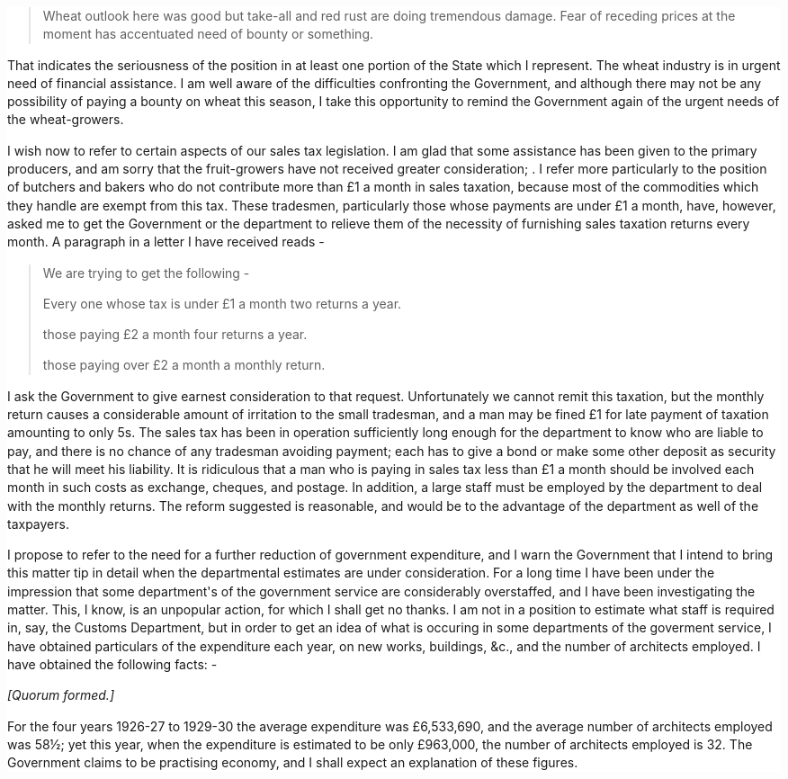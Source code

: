   >Wheat outlook here was good but take-all and red rust are doing tremendous damage. Fear of receding prices at the moment has accentuated need of bounty or something. 

That indicates the seriousness of the position in at least one portion of the State which I represent. The wheat industry is in urgent need of financial assistance. I am well aware of the difficulties confronting the Government, and although there may not be any possibility of paying a bounty on wheat this season, I take this opportunity to remind the Government again of the urgent needs of the wheat-growers. 

I wish now to refer to certain aspects of our sales tax legislation. I am glad that some assistance has been given to the primary producers, and am sorry that the fruit-growers have not received greater consideration; . I refer more particularly to the position of butchers and bakers who do not contribute more than £1 a month in sales taxation, because most of the commodities which they handle are exempt from this tax. These tradesmen, particularly those whose payments are under £1 a month, have, however, asked me to get the Government or the department to relieve them of the necessity of furnishing sales taxation returns every month. A paragraph in a letter I have received reads - 

  >We are trying to get the following - 
  >
  >Every one whose tax is under £1 a month two returns a year. 
  >
  >those paying £2 a month four returns a year. 
  >
  >those paying over £2 a month a monthly return. 

I ask the Government to give earnest consideration to that request. Unfortunately we cannot remit this taxation, but the monthly return causes a considerable amount of irritation to the small tradesman, and a man may be fined £1 for late payment of taxation amounting to only 5s. The sales tax has been in operation sufficiently long enough for the department to know who are liable to pay, and there is no chance of any tradesman avoiding payment; each has to give a bond or make some other deposit as security that he will meet his liability. It is ridiculous that a man who is paying in sales tax less than £1 a month should be involved each month in such costs as exchange, cheques, and postage. In addition, a large staff must be employed by the department to deal with the monthly returns. The reform suggested is reasonable, and would be to the advantage of the department as well of the taxpayers. 

I propose to refer to the need for a further reduction of government expenditure, and I warn the Government that I intend to bring this matter tip in detail when the departmental estimates are under consideration. For a long time I have been under the impression that some department's of the government service are considerably overstaffed, and I have been investigating the matter. This, I know, is an unpopular action, for which I shall get no thanks. I am not in a position to estimate what staff is required in, say, the Customs Department, but in order to get an idea of what is occuring in some departments of the goverment service, I have obtained particulars of the expenditure each year, on new works, buildings, &amp;c., and the number of architects employed. I have obtained the following facts: - 


<graphic href="136331193210192_13_0.jpg"></graphic>



 *[Quorum formed.]* 


For the four years 1926-27 to 1929-30 the average expenditure was £6,533,690, and the average number of architects employed was 58½; yet this year, when the expenditure is estimated to be only £963,000, the number of architects employed is 32. The Government claims to be practising economy, and I shall expect an explanation of these figures. 
